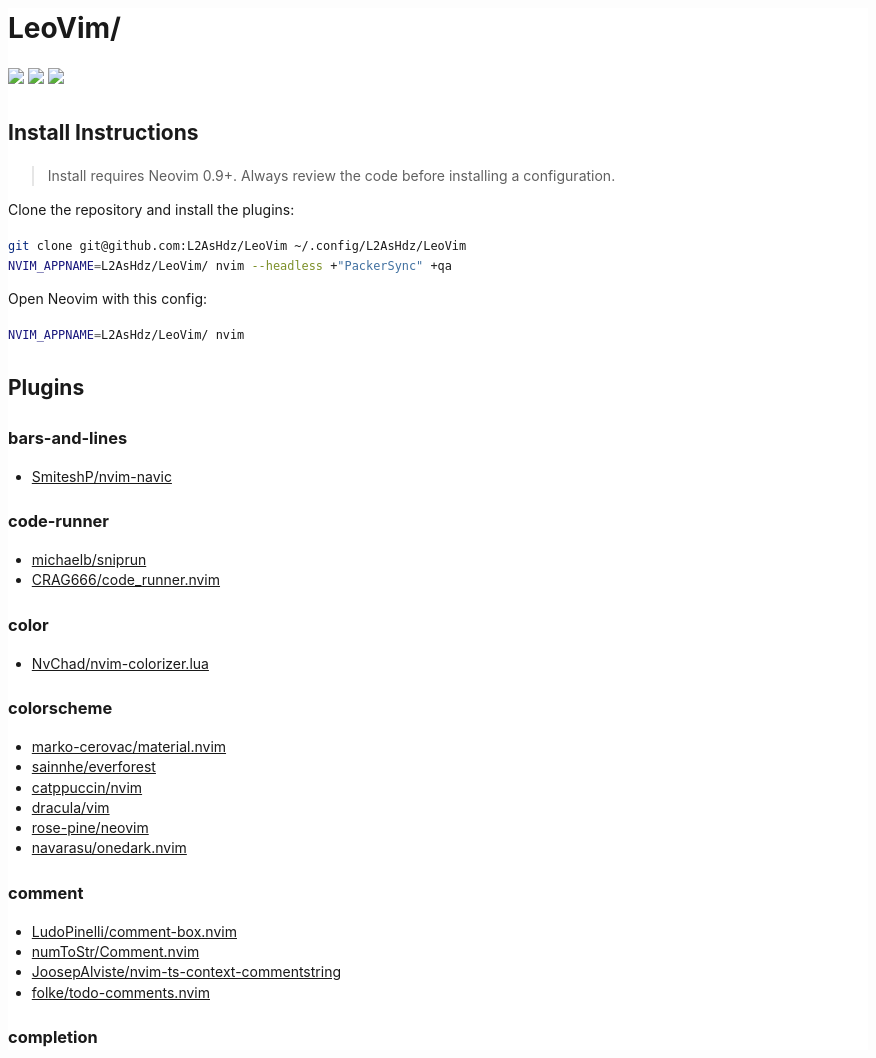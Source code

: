 # LeoVim/

<a href="https://dotfyle.com/L2AsHdz/leovim"><img src="https://dotfyle.com/L2AsHdz/leovim/badges/plugins?style=flat" /></a>
<a href="https://dotfyle.com/L2AsHdz/leovim"><img src="https://dotfyle.com/L2AsHdz/leovim/badges/leaderkey?style=flat" /></a>
<a href="https://dotfyle.com/L2AsHdz/leovim"><img src="https://dotfyle.com/L2AsHdz/leovim/badges/plugin-manager?style=flat" /></a>


## Install Instructions

 > Install requires Neovim 0.9+. Always review the code before installing a configuration.

Clone the repository and install the plugins:

```sh
git clone git@github.com:L2AsHdz/LeoVim ~/.config/L2AsHdz/LeoVim
NVIM_APPNAME=L2AsHdz/LeoVim/ nvim --headless +"PackerSync" +qa
```

Open Neovim with this config:

```sh
NVIM_APPNAME=L2AsHdz/LeoVim/ nvim
```

## Plugins

### bars-and-lines

+ [SmiteshP/nvim-navic](https://dotfyle.com/plugins/SmiteshP/nvim-navic)
### code-runner

+ [michaelb/sniprun](https://dotfyle.com/plugins/michaelb/sniprun)
+ [CRAG666/code_runner.nvim](https://dotfyle.com/plugins/CRAG666/code_runner.nvim)
### color

+ [NvChad/nvim-colorizer.lua](https://dotfyle.com/plugins/NvChad/nvim-colorizer.lua)
### colorscheme

+ [marko-cerovac/material.nvim](https://dotfyle.com/plugins/marko-cerovac/material.nvim)
+ [sainnhe/everforest](https://dotfyle.com/plugins/sainnhe/everforest)
+ [catppuccin/nvim](https://dotfyle.com/plugins/catppuccin/nvim)
+ [dracula/vim](https://dotfyle.com/plugins/dracula/vim)
+ [rose-pine/neovim](https://dotfyle.com/plugins/rose-pine/neovim)
+ [navarasu/onedark.nvim](https://dotfyle.com/plugins/navarasu/onedark.nvim)
### comment

+ [LudoPinelli/comment-box.nvim](https://dotfyle.com/plugins/LudoPinelli/comment-box.nvim)
+ [numToStr/Comment.nvim](https://dotfyle.com/plugins/numToStr/Comment.nvim)
+ [JoosepAlviste/nvim-ts-context-commentstring](https://dotfyle.com/plugins/JoosepAlviste/nvim-ts-context-commentstring)
+ [folke/todo-comments.nvim](https://dotfyle.com/plugins/folke/todo-comments.nvim)
### completion
